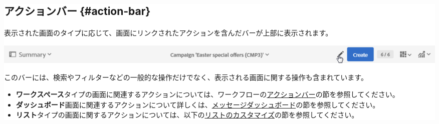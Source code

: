 ## アクションバー {#action-bar}

表示された画面のタイプに応じて、画面にリンクされたアクションを含んだバーが上部に表示されます。

![](assets/actionbar.png)

このバーには、検索やフィルターなどの一般的な操作だけでなく、表示される画面に関する操作も含まれています。

* **ワークスペース**&#x200B;タイプの画面に関連するアクションについては、ワークフローの[アクションバー](../../automating/using/workflow-interface.md#action-bar)の節を参照してください。
* **ダッシュボード**&#x200B;画面に関連するアクションについて詳しくは、[メッセージダッシュボード](../../channels/using/message-dashboard.md)の節を参照してください。
* **リスト**&#x200B;タイプの画面に関するアクションについては、以下の[リストのカスタマイズ](../../start/using/customizing-lists.md)の節を参照してください。
